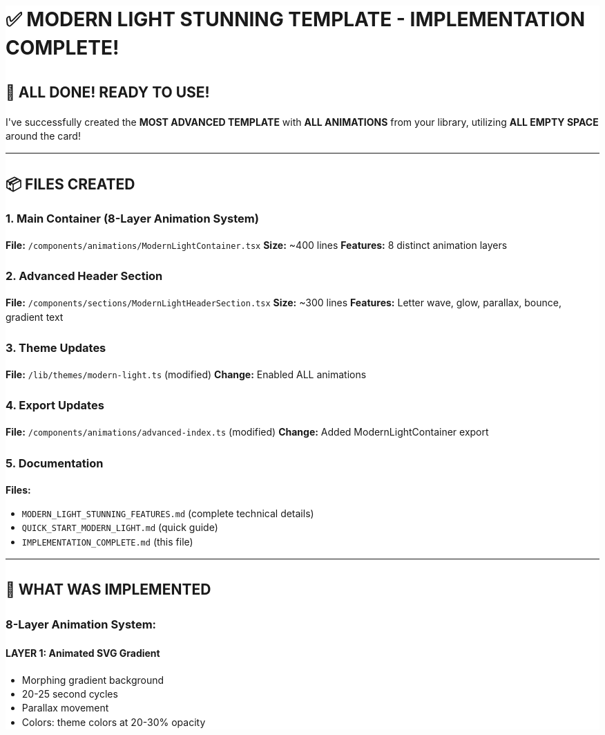 # ✅ MODERN LIGHT STUNNING TEMPLATE - IMPLEMENTATION COMPLETE!

## 🎉 **ALL DONE! READY TO USE!**

I've successfully created the **MOST ADVANCED TEMPLATE** with **ALL ANIMATIONS** from your library, utilizing **ALL EMPTY SPACE** around the card!

---

## 📦 **FILES CREATED**

### **1. Main Container (8-Layer Animation System)**
**File:** `/components/animations/ModernLightContainer.tsx`
**Size:** ~400 lines
**Features:** 8 distinct animation layers

### **2. Advanced Header Section**
**File:** `/components/sections/ModernLightHeaderSection.tsx`
**Size:** ~300 lines
**Features:** Letter wave, glow, parallax, bounce, gradient text

### **3. Theme Updates**
**File:** `/lib/themes/modern-light.ts` (modified)
**Change:** Enabled ALL animations

### **4. Export Updates**
**File:** `/components/animations/advanced-index.ts` (modified)
**Change:** Added ModernLightContainer export

### **5. Documentation**
**Files:**
- `MODERN_LIGHT_STUNNING_FEATURES.md` (complete technical details)
- `QUICK_START_MODERN_LIGHT.md` (quick guide)
- `IMPLEMENTATION_COMPLETE.md` (this file)

---

## 🎨 **WHAT WAS IMPLEMENTED**

### **8-Layer Animation System:**

#### **LAYER 1: Animated SVG Gradient**
- Morphing gradient background
- 20-25 second cycles
- Parallax movement
- Colors: theme colors at 20-30% opacity
